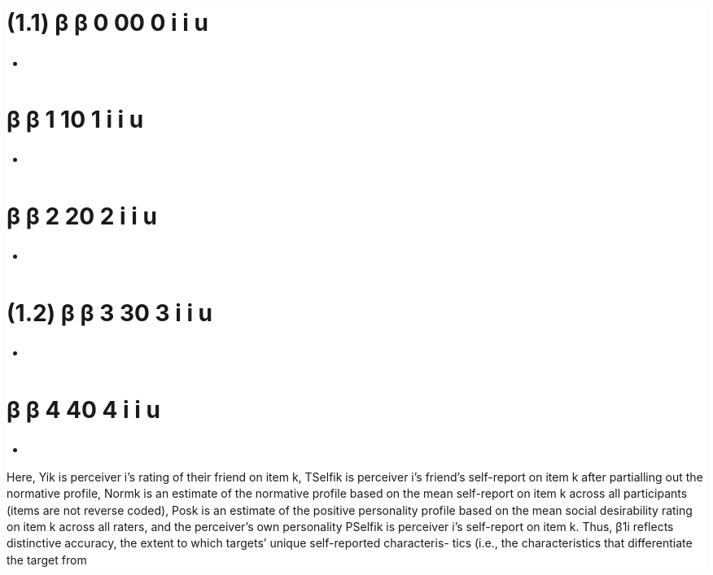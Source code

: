 (1.1)
β
β
0
00
0
i
i
u
=
+
β
β
1
10
1
i
i
u
=
+
β
β
2
20
2
i
i
u
=
+
	
(1.2)
β
β
3
30
3
i
i
u
=
+
β
β
4
40
4
i
i
u
=
+
Here, Yik is perceiver i’s rating of their friend on item k, 
TSelfik is perceiver i’s friend’s self-report on item k after 
partialling out the normative profile, Normk is an estimate of 
the normative profile based on the mean self-report on item 
k across all participants (items are not reverse coded), Posk 
is an estimate of the positive personality profile based on the 
mean social desirability rating on item k across all raters, 
and the perceiver’s own personality PSelfik is perceiver i’s 
self-report on item k. Thus, β1i reflects distinctive accuracy, 
the extent to which targets’ unique self-reported characteris-
tics (i.e., the characteristics that differentiate the target from 